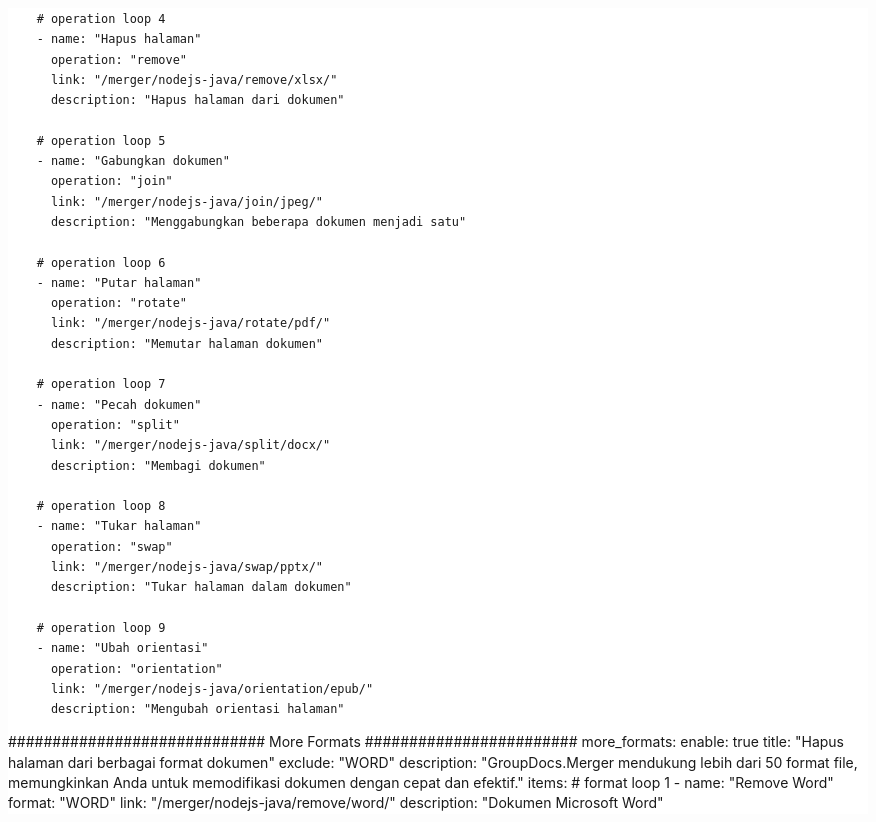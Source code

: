         # operation loop 4
        - name: "Hapus halaman"
          operation: "remove"
          link: "/merger/nodejs-java/remove/xlsx/"
          description: "Hapus halaman dari dokumen"

        # operation loop 5
        - name: "Gabungkan dokumen"
          operation: "join"
          link: "/merger/nodejs-java/join/jpeg/"
          description: "Menggabungkan beberapa dokumen menjadi satu"

        # operation loop 6
        - name: "Putar halaman"
          operation: "rotate"
          link: "/merger/nodejs-java/rotate/pdf/"
          description: "Memutar halaman dokumen"

        # operation loop 7
        - name: "Pecah dokumen"
          operation: "split"
          link: "/merger/nodejs-java/split/docx/"
          description: "Membagi dokumen"

        # operation loop 8
        - name: "Tukar halaman"
          operation: "swap"
          link: "/merger/nodejs-java/swap/pptx/"
          description: "Tukar halaman dalam dokumen"

        # operation loop 9
        - name: "Ubah orientasi"
          operation: "orientation"
          link: "/merger/nodejs-java/orientation/epub/"
          description: "Mengubah orientasi halaman"
          
        
          
############################# More Formats ########################
more_formats:
    enable: true
    title: "Hapus halaman dari berbagai format dokumen"
    exclude: "WORD"
    description: "GroupDocs.Merger mendukung lebih dari 50 format file, memungkinkan Anda untuk memodifikasi dokumen dengan cepat dan efektif."
    items: 
        # format loop 1
        - name: "Remove Word"
          format: "WORD"
          link: "/merger/nodejs-java/remove/word/"
          description: "Dokumen Microsoft Word"
